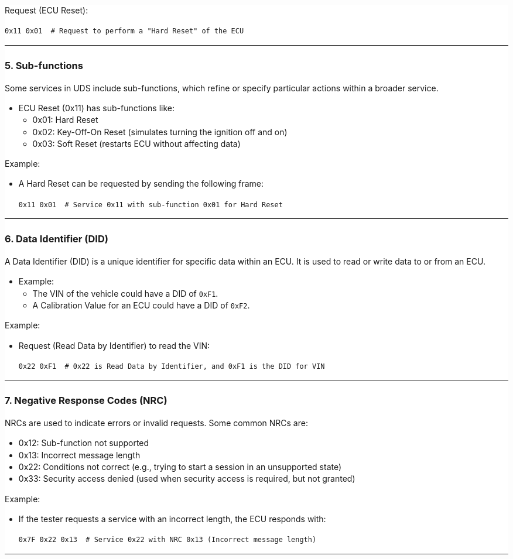 Request (ECU Reset):
```hex
0x11 0x01  # Request to perform a "Hard Reset" of the ECU
```

---

### 5. Sub-functions

Some services in UDS include sub-functions, which refine or specify particular actions within a broader service.

- ECU Reset (0x11) has sub-functions like:
  - 0x01: Hard Reset
  - 0x02: Key-Off-On Reset (simulates turning the ignition off and on)
  - 0x03: Soft Reset (restarts ECU without affecting data)
  
Example:  
- A Hard Reset can be requested by sending the following frame:
  ```hex
  0x11 0x01  # Service 0x11 with sub-function 0x01 for Hard Reset
  ```

---

### 6. Data Identifier (DID)

A Data Identifier (DID) is a unique identifier for specific data within an ECU. It is used to read or write data to or from an ECU.

- Example:  
  - The VIN of the vehicle could have a DID of `0xF1`.
  - A Calibration Value for an ECU could have a DID of `0xF2`.

Example:  
- Request (Read Data by Identifier) to read the VIN:
  ```hex
  0x22 0xF1  # 0x22 is Read Data by Identifier, and 0xF1 is the DID for VIN
  ```

---

### 7. Negative Response Codes (NRC)

NRCs are used to indicate errors or invalid requests. Some common NRCs are:

- 0x12: Sub-function not supported
- 0x13: Incorrect message length
- 0x22: Conditions not correct (e.g., trying to start a session in an unsupported state)
- 0x33: Security access denied (used when security access is required, but not granted)

Example:  
- If the tester requests a service with an incorrect length, the ECU responds with:
  ```hex
  0x7F 0x22 0x13  # Service 0x22 with NRC 0x13 (Incorrect message length)
  ```

---